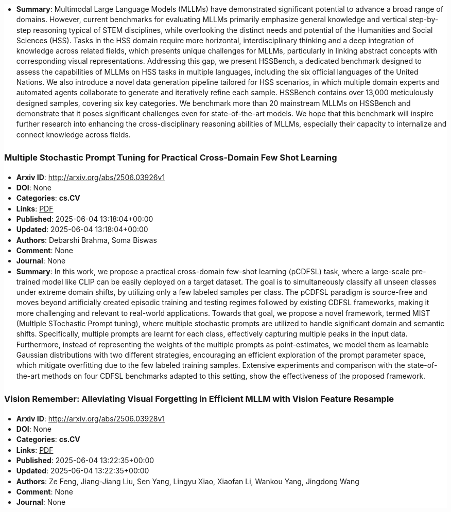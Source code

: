 - **Summary**: Multimodal Large Language Models (MLLMs) have demonstrated significant potential to advance a broad range of domains. However, current benchmarks for evaluating MLLMs primarily emphasize general knowledge and vertical step-by-step reasoning typical of STEM disciplines, while overlooking the distinct needs and potential of the Humanities and Social Sciences (HSS). Tasks in the HSS domain require more horizontal, interdisciplinary thinking and a deep integration of knowledge across related fields, which presents unique challenges for MLLMs, particularly in linking abstract concepts with corresponding visual representations. Addressing this gap, we present HSSBench, a dedicated benchmark designed to assess the capabilities of MLLMs on HSS tasks in multiple languages, including the six official languages of the United Nations. We also introduce a novel data generation pipeline tailored for HSS scenarios, in which multiple domain experts and automated agents collaborate to generate and iteratively refine each sample. HSSBench contains over 13,000 meticulously designed samples, covering six key categories. We benchmark more than 20 mainstream MLLMs on HSSBench and demonstrate that it poses significant challenges even for state-of-the-art models. We hope that this benchmark will inspire further research into enhancing the cross-disciplinary reasoning abilities of MLLMs, especially their capacity to internalize and connect knowledge across fields.



### Multiple Stochastic Prompt Tuning for Practical Cross-Domain Few Shot Learning
- **Arxiv ID**: http://arxiv.org/abs/2506.03926v1
- **DOI**: None
- **Categories**: **cs.CV**
- **Links**: [PDF](http://arxiv.org/pdf/2506.03926v1)
- **Published**: 2025-06-04 13:18:04+00:00
- **Updated**: 2025-06-04 13:18:04+00:00
- **Authors**: Debarshi Brahma, Soma Biswas
- **Comment**: None
- **Journal**: None
- **Summary**: In this work, we propose a practical cross-domain few-shot learning (pCDFSL) task, where a large-scale pre-trained model like CLIP can be easily deployed on a target dataset. The goal is to simultaneously classify all unseen classes under extreme domain shifts, by utilizing only a few labeled samples per class. The pCDFSL paradigm is source-free and moves beyond artificially created episodic training and testing regimes followed by existing CDFSL frameworks, making it more challenging and relevant to real-world applications. Towards that goal, we propose a novel framework, termed MIST (MultIple STochastic Prompt tuning), where multiple stochastic prompts are utilized to handle significant domain and semantic shifts. Specifically, multiple prompts are learnt for each class, effectively capturing multiple peaks in the input data. Furthermore, instead of representing the weights of the multiple prompts as point-estimates, we model them as learnable Gaussian distributions with two different strategies, encouraging an efficient exploration of the prompt parameter space, which mitigate overfitting due to the few labeled training samples. Extensive experiments and comparison with the state-of-the-art methods on four CDFSL benchmarks adapted to this setting, show the effectiveness of the proposed framework.



### Vision Remember: Alleviating Visual Forgetting in Efficient MLLM with Vision Feature Resample
- **Arxiv ID**: http://arxiv.org/abs/2506.03928v1
- **DOI**: None
- **Categories**: **cs.CV**
- **Links**: [PDF](http://arxiv.org/pdf/2506.03928v1)
- **Published**: 2025-06-04 13:22:35+00:00
- **Updated**: 2025-06-04 13:22:35+00:00
- **Authors**: Ze Feng, Jiang-Jiang Liu, Sen Yang, Lingyu Xiao, Xiaofan Li, Wankou Yang, Jingdong Wang
- **Comment**: None
- **Journal**: None